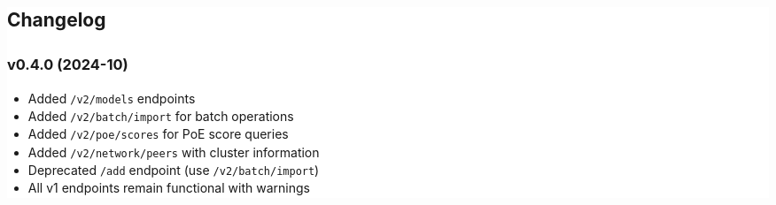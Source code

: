 ## Changelog

### v0.4.0 (2024-10)

- Added `/v2/models` endpoints
- Added `/v2/batch/import` for batch operations
- Added `/v2/poe/scores` for PoE score queries
- Added `/v2/network/peers` with cluster information
- Deprecated `/add` endpoint (use `/v2/batch/import`)
- All v1 endpoints remain functional with warnings
